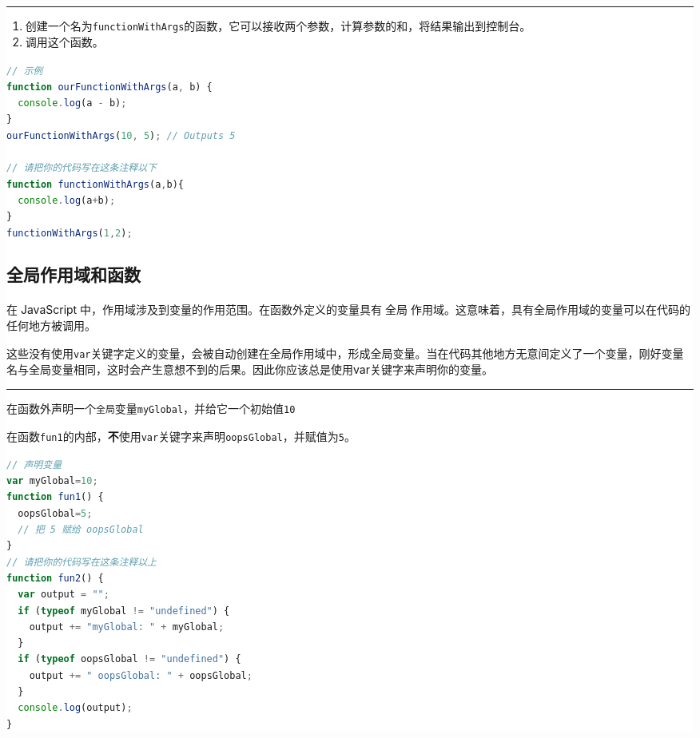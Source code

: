 

------



1. 创建一个名为`functionWithArgs`的函数，它可以接收两个参数，计算参数的和，将结果输出到控制台。
2. 调用这个函数。

```js
// 示例
function ourFunctionWithArgs(a, b) {
  console.log(a - b);
}
ourFunctionWithArgs(10, 5); // Outputs 5

// 请把你的代码写在这条注释以下
function functionWithArgs(a,b){
  console.log(a+b);
}
functionWithArgs(1,2);
```

## 全局作用域和函数

在 JavaScript 中，作用域涉及到变量的作用范围。在函数外定义的变量具有 全局 作用域。这意味着，具有全局作用域的变量可以在代码的任何地方被调用。

这些没有使用`var`关键字定义的变量，会被自动创建在全局作用域中，形成全局变量。当在代码其他地方无意间定义了一个变量，刚好变量名与全局变量相同，这时会产生意想不到的后果。因此你应该总是使用var关键字来声明你的变量。



------



在函数外声明一个`全局`变量`myGlobal`，并给它一个初始值`10`

在函数`fun1`的内部，**不**使用`var`关键字来声明`oopsGlobal`，并赋值为`5`。

```js
// 声明变量
var myGlobal=10;
function fun1() {
  oopsGlobal=5;
  // 把 5 赋给 oopsGlobal
}
// 请把你的代码写在这条注释以上
function fun2() {
  var output = "";
  if (typeof myGlobal != "undefined") {
    output += "myGlobal: " + myGlobal;
  }
  if (typeof oopsGlobal != "undefined") {
    output += " oopsGlobal: " + oopsGlobal;
  }
  console.log(output);
}
```
